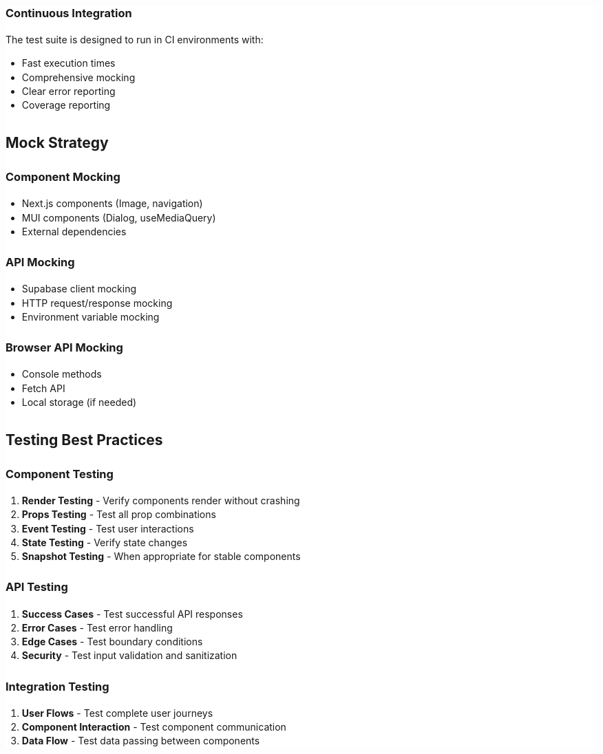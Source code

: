 ### Continuous Integration

The test suite is designed to run in CI environments with:

- Fast execution times
- Comprehensive mocking
- Clear error reporting
- Coverage reporting

## Mock Strategy

### Component Mocking

- Next.js components (Image, navigation)
- MUI components (Dialog, useMediaQuery)
- External dependencies

### API Mocking

- Supabase client mocking
- HTTP request/response mocking
- Environment variable mocking

### Browser API Mocking

- Console methods
- Fetch API
- Local storage (if needed)

## Testing Best Practices

### Component Testing

1. **Render Testing** - Verify components render without crashing
2. **Props Testing** - Test all prop combinations
3. **Event Testing** - Test user interactions
4. **State Testing** - Verify state changes
5. **Snapshot Testing** - When appropriate for stable components

### API Testing

1. **Success Cases** - Test successful API responses
2. **Error Cases** - Test error handling
3. **Edge Cases** - Test boundary conditions
4. **Security** - Test input validation and sanitization

### Integration Testing

1. **User Flows** - Test complete user journeys
2. **Component Interaction** - Test component communication
3. **Data Flow** - Test data passing between components
